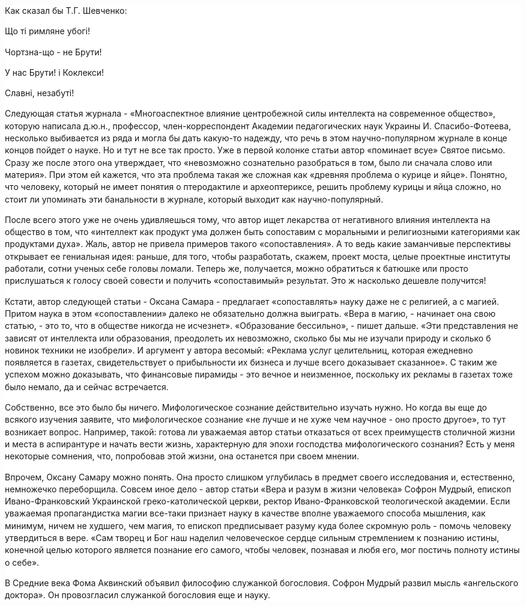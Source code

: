 Как сказал бы Т.Г. Шевченко:

Що ті римляне убогі!

Чортзна-що - не Брути!

У нас Брути! і Коклекси!

Славні, незабуті!

Следующая статья журнала - «Многоаспектное влияние центробежной силы интеллекта на современное общество», которую написала д.ю.н., профессор, член-корреспондент Академии педагогических наук Украины И. Спасибо-Фотеева, несколько выбивается из ряда и могла бы дать какую-то надежду, что речь в этом научно-популярном журнале в конце концов пойдет о науке. Но и тут не все так просто. Уже в первой колонке статьи автор «поминает всуе» Святое письмо. Сразу же после этого она утверждает, что «невозможно сознательно разобраться в том, было ли сначала слово или материя». При этом ей кажется, что эта проблема такая же сложная как «древняя проблема о курице и яйце». Понятно, что человеку, который не имеет понятия о птеродактиле и археоптериксе, решить проблему курицы и яйца сложно, но стоит ли упоминать эти банальности в журнале, который выходит как научно-популярный.

После всего этого уже не очень удивляешься тому, что автор ищет лекарства от негативного влияния интеллекта на общество в том, что «интеллект как продукт ума должен быть сопоставим с моральными и религиозными категориями как продуктами духа». Жаль, автор не привела примеров такого «сопоставления». А то ведь какие заманчивые перспективы открывает ее гениальная идея: раньше, для того, чтобы разработать, скажем, проект моста, целые проектные институты работали, сотни ученых себе головы ломали. Теперь же, получается, можно обратиться к батюшке или просто прислушаться к голосу своей совести и получить «сопоставимый» результат. Это ж насколько дешевле получится!

Кстати, автор следующей статьи - Оксана Самара - предлагает «сопоставлять» науку даже не с религией, а с магией. Притом наука в этом «сопоставлении» далеко не обязательно должна выиграть. «Вера в магию, - начинает она свою статью, - это то, что в обществе никогда не исчезнет». «Образование бессильно», - пишет дальше. «Эти представления не зависят от интеллекта или образования, преодолеть их невозможно, сколько бы мы не изучали природу и сколько б новинок техники не изобрели». И аргумент у автора весомый: «Реклама услуг целительниц, которая ежедневно появляется в газетах, свидетельствует о прибыльности их бизнеса и лучше всего доказывает сказанное». С таким же успехом можно доказывать, что финансовые пирамиды - это вечное и неизменное, поскольку их рекламы в газетах тоже было немало, да и сейчас встречается.

Собственно, все это было бы ничего. Мифологическое сознание действительно изучать нужно. Но когда вы еще до всякого изучения заявите, что мифологическое сознание «не лучше и не хуже чем научное - оно просто другое», то тут возникает вопрос. Например, такой: готова ли уважаемая автор статьи отказаться от всех преимуществ столичной жизни и места в аспирантуре и начать вести жизнь, характерную для эпохи господства мифологического сознания? Есть у меня некоторые сомнения, что, попробовав этой жизни, она останется при своем мнении.

Впрочем, Оксану Самару можно понять. Она просто слишком углубилась в предмет своего исследования и, естественно, немножечко переборщила. Совсем иное дело - автор статьи «Вера и разум в жизни человека» Софрон Мудрый, епископ Ивано-Франковский Украинской греко-католической церкви, ректор Ивано-Франковской теологической академии. Если уважаемая пропагандистка магии все-таки признает науку в качестве вполне уважаемого способа мышления, как минимум, ничем не худшего, чем магия, то епископ предписывает разуму куда более скромную роль - помочь человеку утвердиться в вере. «Сам творец и Бог наш наделил человеческое сердце сильным стремлением к познанию истины, конечной целью которого является познание его самого, чтобы человек, познавая и любя его, мог постичь полноту истины о себе».

В Средние века Фома Аквинский объявил философию служанкой богословия. Софрон Мудрый развил мысль «ангельского доктора». Он провозгласил служанкой богословия еще и науку.

